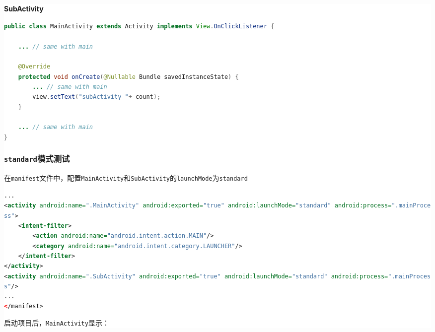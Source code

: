 ```java
```

**SubActivity**

```java
public class MainActivity extends Activity implements View.OnClickListener {

    ... // same with main

    @Override
    protected void onCreate(@Nullable Bundle savedInstanceState) {
        ... // same with main
        view.setText("subActivity "+ count);
    }

    ... // same with main
}

```

### `standard`模式测试

在`manifest`文件中，配置`MainActivity`和`SubActivity`的`launchMode`为`standard`

```xml
...
<activity android:name=".MainActivity" android:exported="true" android:launchMode="standard" android:process=".mainProcess">
    <intent-filter>
        <action android:name="android.intent.action.MAIN"/>
        <category android:name="android.intent.category.LAUNCHER"/>
    </intent-filter>
</activity>
<activity android:name=".SubActivity" android:exported="true" android:launchMode="standard" android:process=".mainProcess"/>
...
</manifest>
```

启动项目后，`MainActivity`显示：
